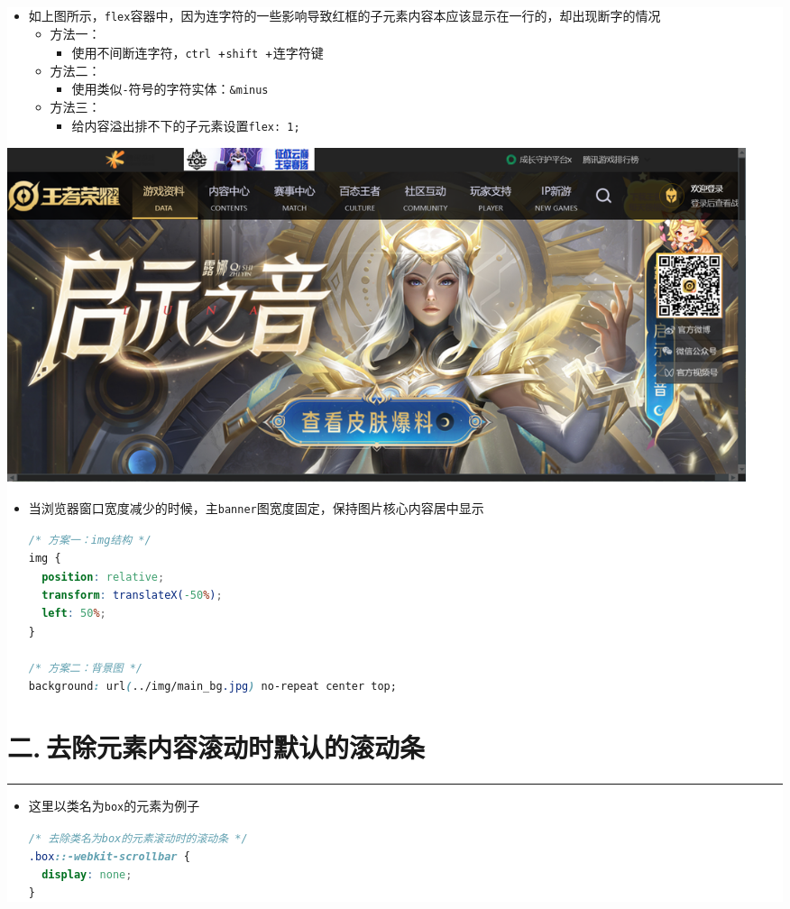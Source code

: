 - 如上图所示，`flex`容器中，因为连字符的一些影响导致红框的子元素内容本应该显示在一行的，却出现断字的情况
  - 方法一：
    - 使用不间断连字符，`ctrl `+`shift `+连字符键
  - 方法二：
    - 使用类似`-`符号的字符实体：`&minus`
  - 方法三：
    - 给内容溢出排不下的子元素设置`flex: 1;`

<img src="assets/image-20221124213221159.png" alt="image-20221124213221159" style="zoom:80%;" />

- 当浏览器窗口宽度减少的时候，主`banner`图宽度固定，保持图片核心内容居中显示

  ```css
  /* 方案一：img结构 */
  img {
    position: relative;
    transform: translateX(-50%);
    left: 50%;
  }
  
  /* 方案二：背景图 */
  background: url(../img/main_bg.jpg) no-repeat center top;
  ```






# 二. 去除元素内容滚动时默认的滚动条

---

- 这里以类名为`box`的元素为例子

  ```css
  /* 去除类名为box的元素滚动时的滚动条 */
  .box::-webkit-scrollbar {
    display: none;
  }
  ```
  
  





